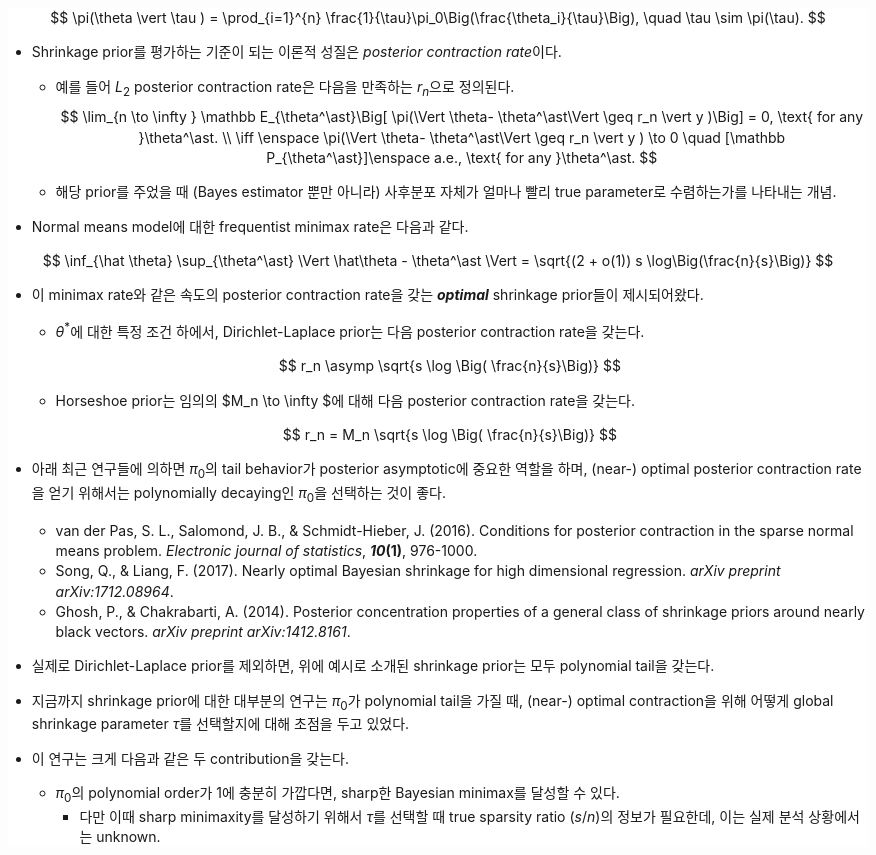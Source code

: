 $$
\pi(\theta \vert \tau ) = \prod_{i=1}^{n} \frac{1}{\tau}\pi_0\Big(\frac{\theta_i}{\tau}\Big), \quad \tau \sim \pi(\tau).
$$

* Shrinkage prior를 평가하는 기준이 되는 이론적 성질은 *posterior contraction rate*이다.

  * 예를 들어 $L_2$ posterior contraction rate은 다음을 만족하는 $r_n$으로 정의된다.
    $$
    \lim_{n \to \infty } \mathbb E_{\theta^\ast}\Big[ \pi(\Vert \theta- \theta^\ast\Vert \geq r_n \vert y )\Big] = 0, \text{ for any }\theta^\ast. \\
    \iff \enspace \pi(\Vert \theta- \theta^\ast\Vert \geq r_n \vert y ) \to 0 \quad [\mathbb P_{\theta^\ast}]\enspace a.e., \text{ for any }\theta^\ast.
    $$

  * 해당 prior를 주었을 때 (Bayes estimator 뿐만 아니라) 사후분포 자체가 얼마나 빨리 true parameter로 수렴하는가를 나타내는 개념.

* Normal means model에 대한 frequentist minimax rate은 다음과 같다.

$$
\inf_{\hat \theta} \sup_{\theta^\ast} \Vert \hat\theta - \theta^\ast \Vert = \sqrt{(2 + o(1)) s \log\Big(\frac{n}{s}\Big)}
$$

* 이 minimax rate와 같은 속도의 posterior contraction rate을 갖는 ***optimal*** shrinkage prior들이 제시되어왔다.

  * $\theta^\ast$에 대한 특정 조건 하에서, Dirichlet-Laplace prior는 다음 posterior contraction rate을 갖는다.

  $$
  r_n \asymp \sqrt{s \log \Big( \frac{n}{s}\Big)}
  $$

  * Horseshoe prior는 임의의 $M_n \to \infty $에 대해 다음 posterior contraction rate을 갖는다.

  $$
  r_n = M_n \sqrt{s \log \Big( \frac{n}{s}\Big)}
  $$

* 아래 최근 연구들에 의하면 $\pi_0$의 tail behavior가 posterior asymptotic에 중요한 역할을 하며, (near-) optimal posterior contraction rate을 얻기 위해서는 polynomially decaying인 $\pi_0$을 선택하는 것이 좋다.

  * van der Pas, S. L., Salomond, J. B., & Schmidt-Hieber, J. (2016). Conditions for posterior contraction in the sparse normal means problem. *Electronic journal of statistics*, ***10*(1)**, 976-1000.
  * Song, Q., & Liang, F. (2017). Nearly optimal Bayesian shrinkage for high dimensional regression. *arXiv preprint arXiv:1712.08964*.
  * Ghosh, P., & Chakrabarti, A. (2014). Posterior concentration properties of a general class of shrinkage priors around nearly black vectors. *arXiv preprint arXiv:1412.8161*.

* 실제로 Dirichlet-Laplace prior를 제외하면, 위에 예시로 소개된 shrinkage prior는 모두 polynomial tail을 갖는다.

* 지금까지 shrinkage prior에 대한 대부분의 연구는 $\pi_0$가 polynomial tail을 가질 때, (near-) optimal contraction을 위해 어떻게 global shrinkage parameter $\tau$를 선택할지에 대해 초점을 두고 있었다.

* 이 연구는 크게 다음과 같은 두 contribution을 갖는다.

  * $\pi_0$의 polynomial order가 1에 충분히 가깝다면, sharp한 Bayesian minimax를 달성할 수 있다.
    * 다만 이때 sharp minimaxity를 달성하기 위해서 $\tau$를 선택할 때 true sparsity ratio $(s/n)$의 정보가 필요한데, 이는 실제 분석 상황에서는 unknown.
